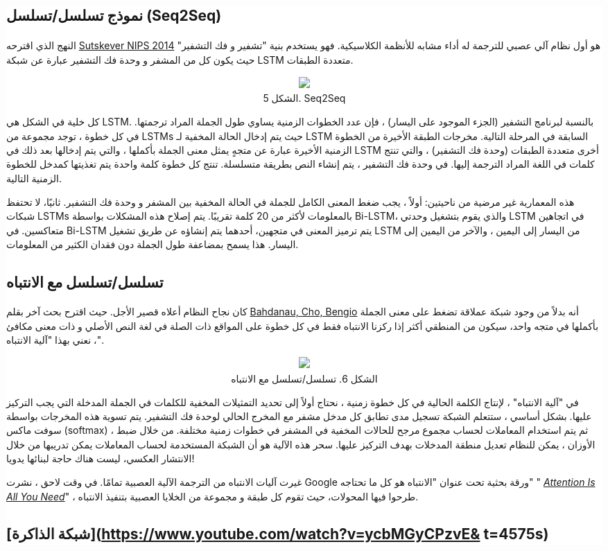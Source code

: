 

## نموذج تسلسل/تسلسل (Seq2Seq)

النهج الذي اقترحه  [Sutskever NIPS 2014](https://papers.nips.cc/paper/5346-sequence-to-sequence-learning-with-neural-networks.pdf) هو أول نظام آلي عصبي للترجمة له أداء مشابه للأنظمة الكلاسيكية. فهو يستخدم بنية "تشفير و فك التشفير" حيث يكون كل من المشفر و وحدة فك التشفير عبارة عن شبكة LSTM متعددة الطبقات.

<center>
<img src="{{site.baseurl}}/images/week06/06-2/Seq2Seq.png" height="300px" /><br>
الشكل 5. Seq2Seq
</center>

كل خلية في الشكل هي LSTM. بالنسبة لبرنامج التشفير (الجزء الموجود على اليسار) ، فإن عدد الخطوات الزمنية يساوي طول الجملة المراد ترجمتها. في كل خطوة ، توجد مجموعة من LSTMs حيث يتم إدخال الحالة المخفية لـ LSTM السابقة في المرحلة التالية. مخرجات الطبقة الأخيرة من الخطوة الزمنية الأخيرة عبارة عن متجهٍ يمثل معنى الجملة بأكملها ، والتي يتم إدخالها بعد ذلك في LSTM أخرى متعددة الطبقات (وحدة فك التشفير) ، والتي تنتج كلمات في اللغة المراد الترجمة إليها. في وحدة فك التشفير ، يتم إنشاء النص بطريقة متسلسلة. تنتج كل خطوة كلمة واحدة يتم تغذيتها كمدخل للخطوة الزمنية التالية.

هذه المعمارية غير مرضية من ناحيتين: أولاً ، يجب ضغط المعنى الكامل للجملة في الحالة المخفية بين المشفر و وحدة فك التشفير. ثانيًا، لا تحتفظ شبكات LSTMs بالمعلومات لأكثر من 20 كلمة تقريبًا. يتم إصلاح هذه المشكلات بواسطة Bi-LSTM، والذي يقوم بتشغيل وحدتي LSTM في اتجاهين متعاكسين. في Bi-LSTM يتم ترميز المعنى في متجهين، أحدهما يتم إنشاؤه عن طريق تشغيل LSTM من اليسار إلى اليمين ، والآخر من اليمين إلى اليسار. هذا يسمح بمضاعفة طول الجملة دون فقدان الكثير من المعلومات.



## تسلسل/تسلسل مع الانتباه

كان نجاح النظام أعلاه قصير الأجل. حيث اقترح بحث آخر بقلم [Bahdanau, Cho, Bengio](https://arxiv.org/abs/1409.0473) أنه بدلاً من وجود شبكة عملاقة تضغط على معنى الجملة بأكملها في متجه واحد، سيكون من المنطقي أكثر إذا ركزنا الانتباه فقط في كل خطوة على المواقع ذات الصلة في لغة النص الأصلي و ذات معنى مكافئ ، نعني بهذا "آلية الانتباه".

<center>
<img src="{{site.baseurl}}/images/week06/06-2/Seq2SeqwAttention.png" height="300px" /><br>
الشكل 6. تسلسل/تسلسل مع الانتباه
</center>

في "آلية الانتباه" ، لإنتاج الكلمة الحالية في كل خطوة زمنية ، نحتاج أولاً إلى تحديد التمثيلات المخفية للكلمات في الجملة المدخلة التي يجب التركيز عليها. بشكل أساسي ، ستتعلم الشبكة تسجيل مدى تطابق كل مدخل مشفر مع المخرج الحالي لوحدة فك التشفير. يتم تسوية هذه المخرجات بواسطة سوفت ماكس (softmax) ، ثم يتم استخدام المعاملات لحساب مجموع مرجح للحالات المخفية في المشفر في خطوات زمنية مختلفة. من خلال ضبط الأوزان ، يمكن للنظام تعديل منطقة المدخلات بهدف التركيز عليها. سحر هذه الآلية هو أن الشبكة المستخدمة لحساب المعاملات يمكن تدريبها من خلال الانتشار العكسي، ليست هناك حاجة لبنائها يدويا!

غيرت آليات الانتباه من الترجمة الآلية العصبية تمامًا. في وقت لاحق ، نشرت Google ورقة بحثية تحت عنوان "الانتباه هو كل ما تحتاجه" " [*Attention Is All You Need*](https://arxiv.org/abs/1706.03762)" ، طرحوا فيها المحولات، حيث تقوم كل طبقة و مجموعة من الخلايا العصبية بتنفيذ الانتباه.



## [شبكة الذاكرة](https://www.youtube.com/watch?v=ycbMGyCPzvE& t=4575s)
